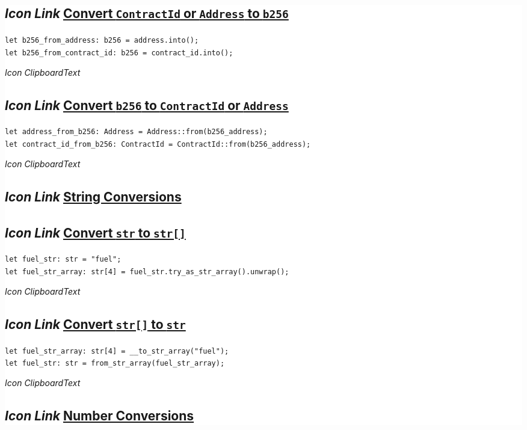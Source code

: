 ## _Icon Link_ [Convert `ContractId` or `Address` to `b256`](https://docs.fuel.network/docs/nightly/sway/basics/converting_types/\#convert-contractid-or-address-to-b256)

```fuel_Box fuel_Box-idXKMmm-css
let b256_from_address: b256 = address.into();
let b256_from_contract_id: b256 = contract_id.into();
```

_Icon ClipboardText_

## _Icon Link_ [Convert `b256` to `ContractId` or `Address`](https://docs.fuel.network/docs/nightly/sway/basics/converting_types/\#convert-b256-to-contractid-or-address)

```fuel_Box fuel_Box-idXKMmm-css
let address_from_b256: Address = Address::from(b256_address);
let contract_id_from_b256: ContractId = ContractId::from(b256_address);
```

_Icon ClipboardText_

## _Icon Link_ [String Conversions](https://docs.fuel.network/docs/nightly/sway/basics/converting_types/\#string-conversions)

## _Icon Link_ [Convert `str` to `str[]`](https://docs.fuel.network/docs/nightly/sway/basics/converting_types/\#convert-str-to-str)

```fuel_Box fuel_Box-idXKMmm-css
let fuel_str: str = "fuel";
let fuel_str_array: str[4] = fuel_str.try_as_str_array().unwrap();
```

_Icon ClipboardText_

## _Icon Link_ [Convert `str[]` to `str`](https://docs.fuel.network/docs/nightly/sway/basics/converting_types/\#convert-str-to-str-1)

```fuel_Box fuel_Box-idXKMmm-css
let fuel_str_array: str[4] = __to_str_array("fuel");
let fuel_str: str = from_str_array(fuel_str_array);
```

_Icon ClipboardText_

## _Icon Link_ [Number Conversions](https://docs.fuel.network/docs/nightly/sway/basics/converting_types/\#number-conversions)
